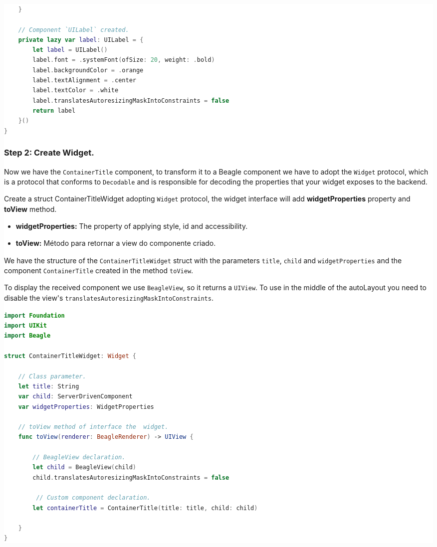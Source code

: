 ```swift
    }

    // Component `UILabel` created.
    private lazy var label: UILabel = {
        let label = UILabel()
        label.font = .systemFont(ofSize: 20, weight: .bold)
        label.backgroundColor = .orange
        label.textAlignment = .center
        label.textColor = .white
        label.translatesAutoresizingMaskIntoConstraints = false
        return label
    }()
}
```


### Step 2: Create Widget.

Now we have the `ContainerTitle` component, to transform it to a Beagle component we have to adopt the `Widget` protocol, which is a protocol that conforms to `Decodable` and is responsible for decoding the properties that your widget exposes to the backend.

Create a struct ContainerTitleWidget adopting `Widget` protocol, the widget interface will add **widgetProperties** property and **toView** method.

 * **widgetProperties:** The property of applying style, id and accessibility.

 * **toView:** Método para retornar a view do componente criado.

We have the structure of the `ContainerTitleWidget` struct with the parameters `title`, `child` and `widgetProperties` and the component `ContainerTitle` created in the method `toView`.

To display the received component we use `BeagleView`, so it returns a `UIView`. To use in the middle of the autoLayout you need to disable the view's `translatesAutoresizingMaskIntoConstraints`.

```swift
import Foundation
import UIKit
import Beagle

struct ContainerTitleWidget: Widget {
    
    // Class parameter.
    let title: String
    var child: ServerDrivenComponent
    var widgetProperties: WidgetProperties
    
    // toView method of interface the  widget.
    func toView(renderer: BeagleRenderer) -> UIView {
        
        // BeagleView declaration.
        let child = BeagleView(child)
        child.translatesAutoresizingMaskIntoConstraints = false
        
         // Custom component declaration.
        let containerTitle = ContainerTitle(title: title, child: child)
        
    }
}
```
